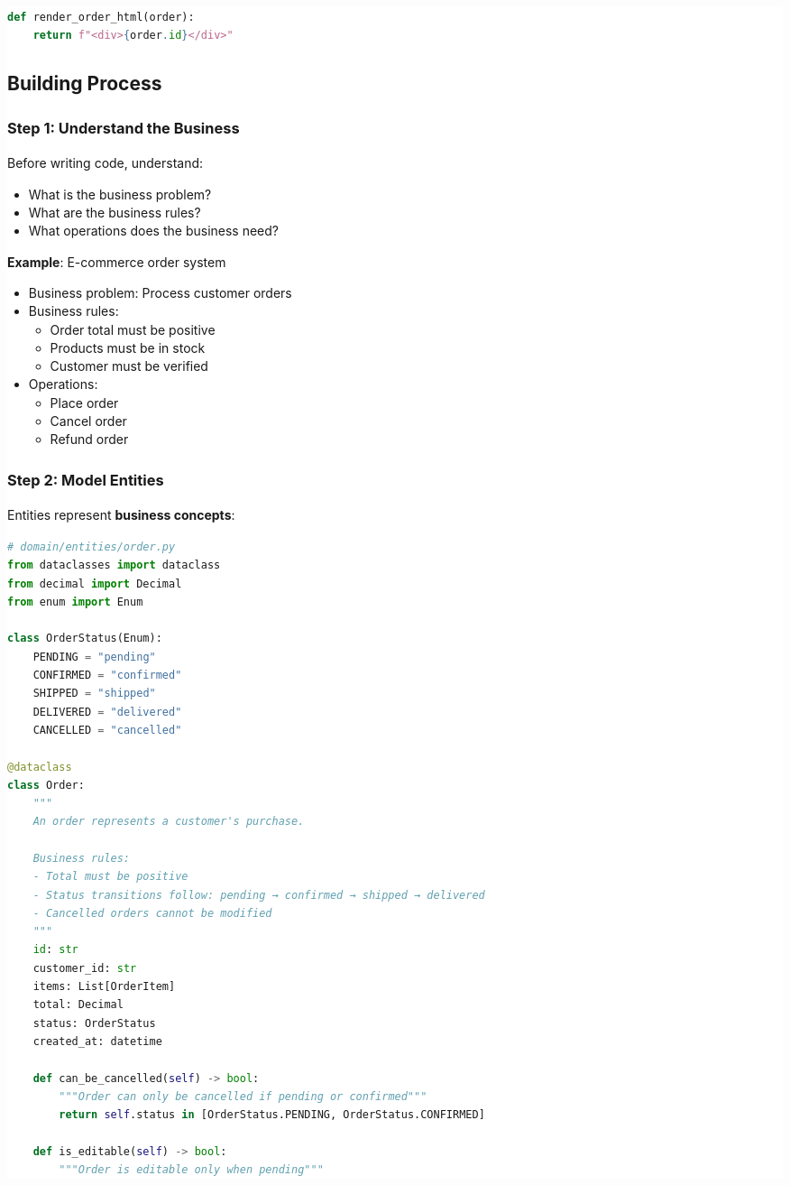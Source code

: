 ```python
def render_order_html(order):
    return f"<div>{order.id}</div>"
```

## Building Process

### Step 1: Understand the Business

Before writing code, understand:
- What is the business problem?
- What are the business rules?
- What operations does the business need?

**Example**: E-commerce order system
- Business problem: Process customer orders
- Business rules:
  - Order total must be positive
  - Products must be in stock
  - Customer must be verified
- Operations:
  - Place order
  - Cancel order
  - Refund order

### Step 2: Model Entities

Entities represent **business concepts**:

```python
# domain/entities/order.py
from dataclasses import dataclass
from decimal import Decimal
from enum import Enum

class OrderStatus(Enum):
    PENDING = "pending"
    CONFIRMED = "confirmed"
    SHIPPED = "shipped"
    DELIVERED = "delivered"
    CANCELLED = "cancelled"

@dataclass
class Order:
    """
    An order represents a customer's purchase.

    Business rules:
    - Total must be positive
    - Status transitions follow: pending → confirmed → shipped → delivered
    - Cancelled orders cannot be modified
    """
    id: str
    customer_id: str
    items: List[OrderItem]
    total: Decimal
    status: OrderStatus
    created_at: datetime

    def can_be_cancelled(self) -> bool:
        """Order can only be cancelled if pending or confirmed"""
        return self.status in [OrderStatus.PENDING, OrderStatus.CONFIRMED]

    def is_editable(self) -> bool:
        """Order is editable only when pending"""
```